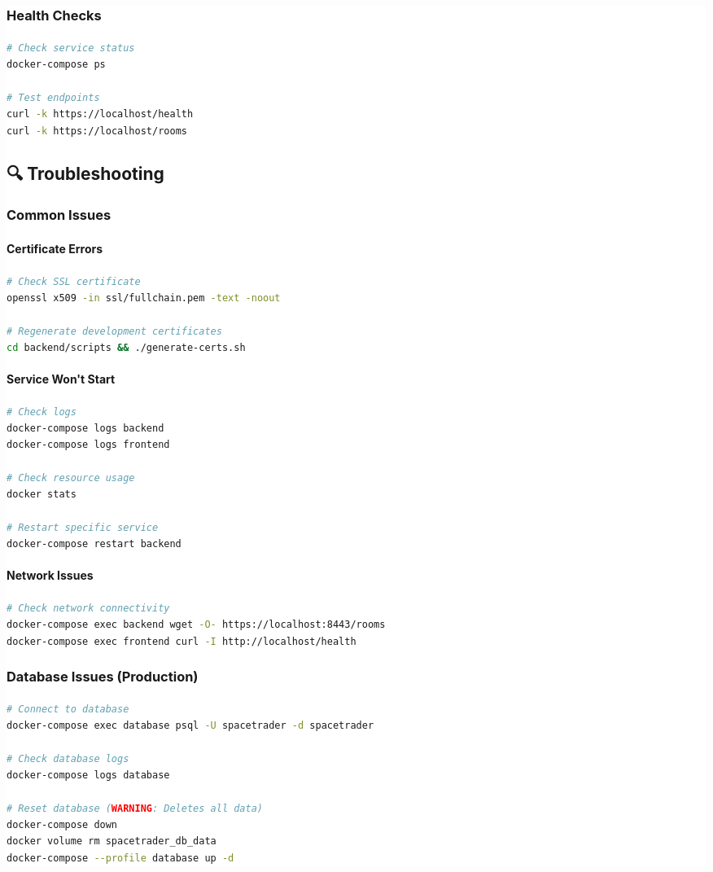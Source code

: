 ### Health Checks
```bash
# Check service status
docker-compose ps

# Test endpoints
curl -k https://localhost/health
curl -k https://localhost/rooms
```

## 🔍 Troubleshooting

### Common Issues

#### Certificate Errors
```bash
# Check SSL certificate
openssl x509 -in ssl/fullchain.pem -text -noout

# Regenerate development certificates
cd backend/scripts && ./generate-certs.sh
```

#### Service Won't Start
```bash
# Check logs
docker-compose logs backend
docker-compose logs frontend

# Check resource usage
docker stats

# Restart specific service
docker-compose restart backend
```

#### Network Issues
```bash
# Check network connectivity
docker-compose exec backend wget -O- https://localhost:8443/rooms
docker-compose exec frontend curl -I http://localhost/health
```

### Database Issues (Production)
```bash
# Connect to database
docker-compose exec database psql -U spacetrader -d spacetrader

# Check database logs
docker-compose logs database

# Reset database (WARNING: Deletes all data)
docker-compose down
docker volume rm spacetrader_db_data
docker-compose --profile database up -d
```
